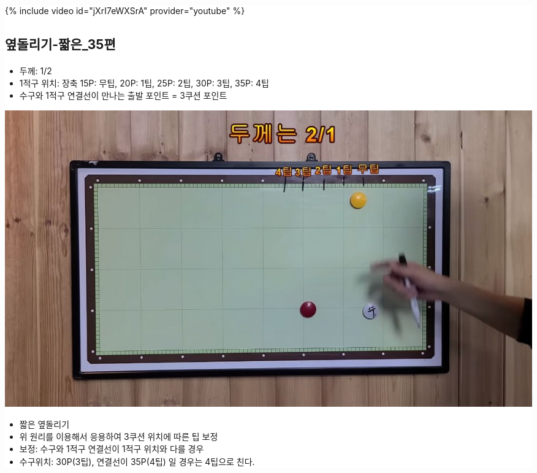 {% include video id="jXrI7eWXSrA" provider="youtube" %}

## 옆돌리기-짧은_35편

* 두께: 1/2
* 1적구 위치: 장축 15P: 무팁, 20P: 1팁, 25P: 2팁, 30P: 3팁, 35P: 4팁
* 수구와 1적구 연결선이 만나는 출발 포인트 = 3쿠션 포인트

[![옆돌리기 짧은 & 긴각 0](/images/%EC%98%86%EB%8F%8C%EB%A6%AC%EA%B8%B0-%EC%A7%A7%EC%9D%80&%EA%B8%B4%EA%B0%81_35%ED%8E%B8_0.png)](/images/%EC%98%86%EB%8F%8C%EB%A6%AC%EA%B8%B0-%EC%A7%A7%EC%9D%80&%EA%B8%B4%EA%B0%81_35%ED%8E%B8_0.png)

* 짧은 옆돌리기
* 위 원리를 이용해서 응용하여 3쿠션 위치에 따른 팁 보정
* 보정: 수구와 1적구 연결선이 1적구 위치와 다를 경우
* 수구위치: 30P(3팁), 연결선이 35P(4팁) 일 경우는 4팁으로 친다.
